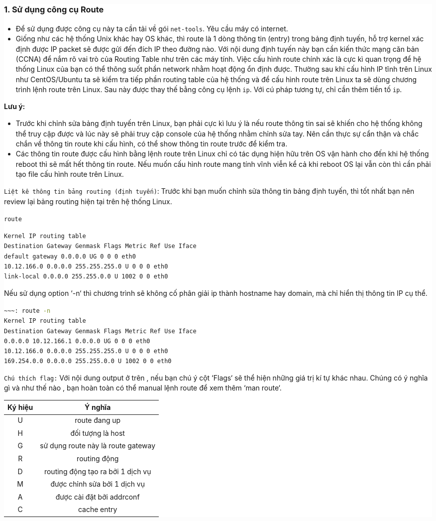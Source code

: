 ### 1. Sử dụng công cụ Route

- Để sử dụng được công cụ này ta cần tải về gói `net-tools`. Yêu cầu máy có internet.
- Giống như các hệ thống Unix khác hay OS khác, thì route là 1 dòng thông tin (entry) trong bảng định tuyến, hỗ trợ kernel xác định được IP packet sẽ được gửi đến đích IP theo đường nào. Với nội dung định tuyến này bạn cần kiến thức mạng căn bản (CCNA) để nắm rõ vai trò của Routing Table như trên các máy tính. Việc cấu hình route chính xác là cực kì quan trọng để hệ thống Linux của bạn có thể thông suốt phần network nhằm hoạt động ổn định được. Thường sau khi cấu hình IP tĩnh trên Linux như CentOS/Ubuntu ta sẽ kiểm tra tiếp phần routing table của hệ thống và để cấu hình route trên Linux ta sẽ dùng chương trình lệnh route trên Linux. Sau này được thay thế bằng công cụ lệnh `ip`. Với cú pháp tương tự, chỉ cần thêm tiền tố `ip`.

**Lưu ý:**

- Trước khi chỉnh sửa bảng định tuyến trên Linux, bạn phải cực kì lưu ý là nếu route thông tin sai sẽ khiến cho hệ thống không thể truy cập được và lúc này sẽ phải truy cập console của hệ thống nhằm chỉnh sửa tay. Nên cần thực sự cẩn thận và chắc chắn về thông tin route khi cấu hình, có thể show thông tin route trước để kiểm tra.
- Các thông tin route được cấu hình bằng lệnh route trên Linux chỉ có tác dụng hiện hữu trên OS vận hành cho đến khi hệ thống reboot thì sẽ mất hết thông tin route. Nếu muốn cấu hình route mang tính vĩnh viễn kể cả khi reboot OS lại vẫn còn thì cần phải tạo file cấu hình route trên Linux.

`Liệt kê thông tin bảng routing (định tuyến)`: Trước khi bạn muốn chỉnh sửa thông tin bảng định tuyến, thì tốt nhất bạn nên review lại bảng routing hiện tại trên hệ thống Linux.

```sh
route
```

```sh
Kernel IP routing table
Destination Gateway Genmask Flags Metric Ref Use Iface
default gateway 0.0.0.0 UG 0 0 0 eth0
10.12.166.0 0.0.0.0 255.255.255.0 U 0 0 0 eth0
link-local 0.0.0.0 255.255.0.0 U 1002 0 0 eth0
```

Nếu sử dụng option ‘-n‘ thì chương trình sẽ không cố phân giải ip thành hostname hay domain, mà chỉ hiển thị thông tin IP cụ thể.

```sh
~~~: route -n
Kernel IP routing table
Destination Gateway Genmask Flags Metric Ref Use Iface
0.0.0.0 10.12.166.1 0.0.0.0 UG 0 0 0 eth0
10.12.166.0 0.0.0.0 255.255.255.0 U 0 0 0 eth0
169.254.0.0 0.0.0.0 255.255.0.0 U 1002 0 0 eth0
```

`Chú thích flag:`  Với nội dung output ở trên , nếu bạn chú ý cột ‘Flags‘ sẽ thể hiện những giá trị kí tự khác nhau. Chúng có ý nghĩa gì và như thế nào , bạn hoàn toàn có thể manual lệnh route để xem thêm ‘man route‘.

|Ký hiệu | Ý nghĩa |
|:--------:|:------:|
| U | route đang up |
| H | đối tượng là host |
| G | sử dụng route này là route gateway |
| R | routing động |
| D | routing động tạo ra bởi 1 dịch vụ |
| M | được chỉnh sửa bởi 1 dịch vụ |
| A | được cài đặt bởi addrconf |
| C | cache entry |